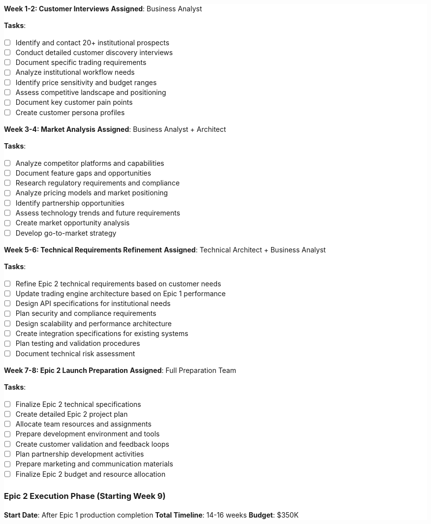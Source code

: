 **Week 1-2: Customer Interviews**
**Assigned**: Business Analyst

**Tasks**:
- [ ] Identify and contact 20+ institutional prospects
- [ ] Conduct detailed customer discovery interviews
- [ ] Document specific trading requirements
- [ ] Analyze institutional workflow needs
- [ ] Identify price sensitivity and budget ranges
- [ ] Assess competitive landscape and positioning
- [ ] Document key customer pain points
- [ ] Create customer persona profiles

**Week 3-4: Market Analysis**
**Assigned**: Business Analyst + Architect

**Tasks**:
- [ ] Analyze competitor platforms and capabilities
- [ ] Document feature gaps and opportunities
- [ ] Research regulatory requirements and compliance
- [ ] Analyze pricing models and market positioning
- [ ] Identify partnership opportunities
- [ ] Assess technology trends and future requirements
- [ ] Create market opportunity analysis
- [ ] Develop go-to-market strategy

**Week 5-6: Technical Requirements Refinement**
**Assigned**: Technical Architect + Business Analyst

**Tasks**:
- [ ] Refine Epic 2 technical requirements based on customer needs
- [ ] Update trading engine architecture based on Epic 1 performance
- [ ] Design API specifications for institutional needs
- [ ] Plan security and compliance requirements
- [ ] Design scalability and performance architecture
- [ ] Create integration specifications for existing systems
- [ ] Plan testing and validation procedures
- [ ] Document technical risk assessment

**Week 7-8: Epic 2 Launch Preparation**
**Assigned**: Full Preparation Team

**Tasks**:
- [ ] Finalize Epic 2 technical specifications
- [ ] Create detailed Epic 2 project plan
- [ ] Allocate team resources and assignments
- [ ] Prepare development environment and tools
- [ ] Create customer validation and feedback loops
- [ ] Plan partnership development activities
- [ ] Prepare marketing and communication materials
- [ ] Finalize Epic 2 budget and resource allocation

### **Epic 2 Execution Phase** (Starting Week 9)
**Start Date**: After Epic 1 production completion
**Total Timeline**: 14-16 weeks
**Budget**: $350K
